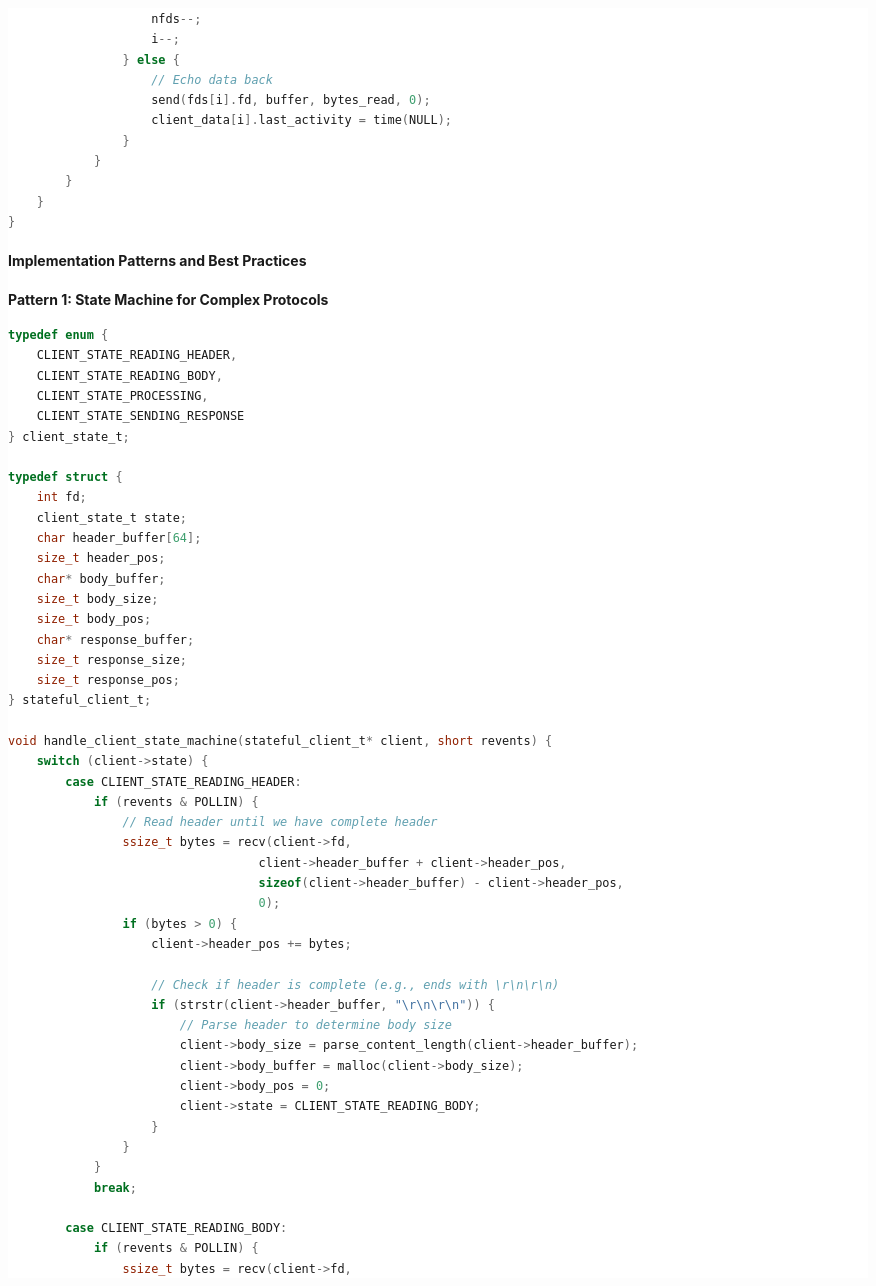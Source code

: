```c
                    nfds--;
                    i--;
                } else {
                    // Echo data back
                    send(fds[i].fd, buffer, bytes_read, 0);
                    client_data[i].last_activity = time(NULL);
                }
            }
        }
    }
}
```

#### Implementation Patterns and Best Practices

**Pattern 1: State Machine for Complex Protocols**
```c
typedef enum {
    CLIENT_STATE_READING_HEADER,
    CLIENT_STATE_READING_BODY,
    CLIENT_STATE_PROCESSING,
    CLIENT_STATE_SENDING_RESPONSE
} client_state_t;

typedef struct {
    int fd;
    client_state_t state;
    char header_buffer[64];
    size_t header_pos;
    char* body_buffer;
    size_t body_size;
    size_t body_pos;
    char* response_buffer;
    size_t response_size;
    size_t response_pos;
} stateful_client_t;

void handle_client_state_machine(stateful_client_t* client, short revents) {
    switch (client->state) {
        case CLIENT_STATE_READING_HEADER:
            if (revents & POLLIN) {
                // Read header until we have complete header
                ssize_t bytes = recv(client->fd, 
                                   client->header_buffer + client->header_pos,
                                   sizeof(client->header_buffer) - client->header_pos,
                                   0);
                if (bytes > 0) {
                    client->header_pos += bytes;
                    
                    // Check if header is complete (e.g., ends with \r\n\r\n)
                    if (strstr(client->header_buffer, "\r\n\r\n")) {
                        // Parse header to determine body size
                        client->body_size = parse_content_length(client->header_buffer);
                        client->body_buffer = malloc(client->body_size);
                        client->body_pos = 0;
                        client->state = CLIENT_STATE_READING_BODY;
                    }
                }
            }
            break;
            
        case CLIENT_STATE_READING_BODY:
            if (revents & POLLIN) {
                ssize_t bytes = recv(client->fd,
```